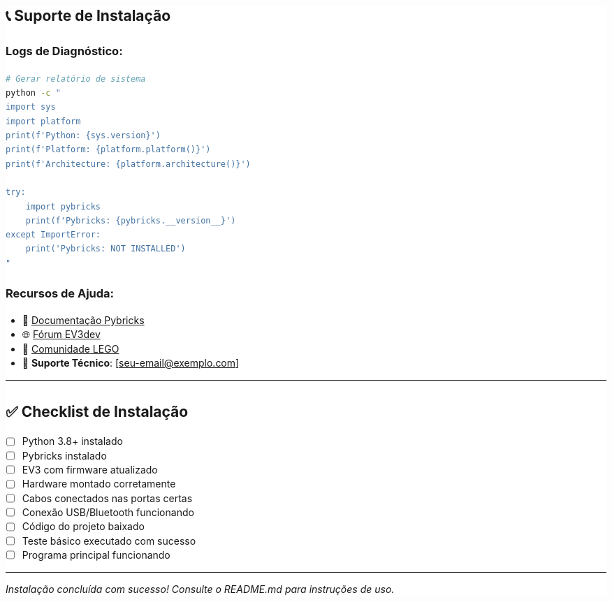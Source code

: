 
## 📞 Suporte de Instalação

### Logs de Diagnóstico:

```bash
# Gerar relatório de sistema
python -c "
import sys
import platform
print(f'Python: {sys.version}')
print(f'Platform: {platform.platform()}')
print(f'Architecture: {platform.architecture()}')

try:
    import pybricks
    print(f'Pybricks: {pybricks.__version__}')
except ImportError:
    print('Pybricks: NOT INSTALLED')
"
```

### Recursos de Ajuda:
- 📖 [Documentação Pybricks](https://pybricks.com/ev3-micropython/)
- 🌐 [Fórum EV3dev](https://github.com/ev3dev/ev3dev/discussions)
- 💬 [Comunidade LEGO](https://www.eurobricks.com/forum/)
- 📧 **Suporte Técnico**: [seu-email@exemplo.com]

---

## ✅ Checklist de Instalação

- [ ] Python 3.8+ instalado
- [ ] Pybricks instalado
- [ ] EV3 com firmware atualizado
- [ ] Hardware montado corretamente
- [ ] Cabos conectados nas portas certas
- [ ] Conexão USB/Bluetooth funcionando
- [ ] Código do projeto baixado
- [ ] Teste básico executado com sucesso
- [ ] Programa principal funcionando

---

*Instalação concluída com sucesso! Consulte o README.md para instruções de uso.*